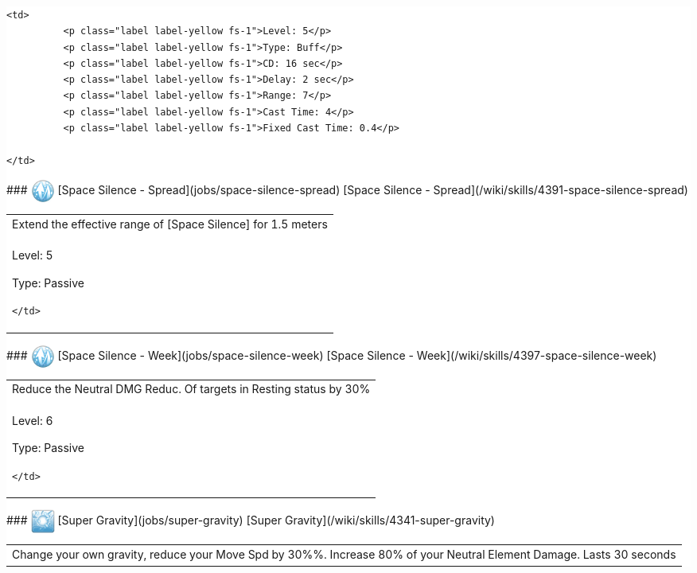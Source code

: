     <td>
              <p class="label label-yellow fs-1">Level: 5</p>
              <p class="label label-yellow fs-1">Type: Buff</p>
              <p class="label label-yellow fs-1">CD: 16 sec</p>
              <p class="label label-yellow fs-1">Delay: 2 sec</p>
              <p class="label label-yellow fs-1">Range: 7</p>
              <p class="label label-yellow fs-1">Cast Time: 4</p>
              <p class="label label-yellow fs-1">Fixed Cast Time: 0.4</p>
      
    </td>
  </tr>
</tbody>
</table>
### <img src="/assets/images/skills/skill_current.png" width="30" height="30" style="vertical-align: middle"> [Space Silence - Spread](jobs/space-silence-spread) [Space Silence - Spread](/wiki/skills/4391-space-silence-spread)
<table>
<tbody>
  <tr>
    <td>Extend the effective range of [Space Silence] for 1.5 meters</td>
  </tr>
  <tr>
    <td>
              <p class="label label-yellow fs-1">Level: 5</p>
              <p class="label label-yellow fs-1">Type: Passive</p>
      
    </td>
  </tr>
</tbody>
</table>
### <img src="/assets/images/skills/skill_current.png" width="30" height="30" style="vertical-align: middle"> [Space Silence - Week](jobs/space-silence-week) [Space Silence - Week](/wiki/skills/4397-space-silence-week)
<table>
<tbody>
  <tr>
    <td>Reduce the Neutral DMG Reduc. Of targets in Resting status by 30%</td>
  </tr>
  <tr>
    <td>
              <p class="label label-yellow fs-1">Level: 6</p>
              <p class="label label-yellow fs-1">Type: Passive</p>
      
    </td>
  </tr>
</tbody>
</table>
### <img src="/assets/images/skills/skill_3210001.png" width="30" height="30" style="vertical-align: middle"> [Super Gravity](jobs/super-gravity) [Super Gravity](/wiki/skills/4341-super-gravity)
<table>
<tbody>
  <tr>
    <td>Change your own gravity, reduce your Move Spd by 30%%. Increase 80% of your Neutral Element Damage. Lasts 30 seconds</td>